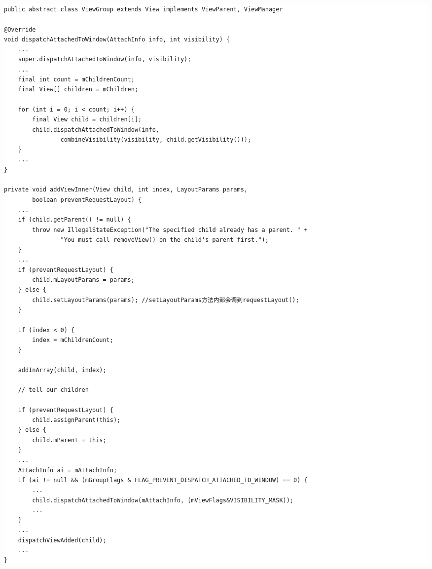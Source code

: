 	public abstract class ViewGroup extends View implements ViewParent, ViewManager

	@Override
    void dispatchAttachedToWindow(AttachInfo info, int visibility) {
		...
        super.dispatchAttachedToWindow(info, visibility);
		...
        final int count = mChildrenCount;
        final View[] children = mChildren;

        for (int i = 0; i < count; i++) {
            final View child = children[i];
            child.dispatchAttachedToWindow(info,
                    combineVisibility(visibility, child.getVisibility()));
        }
        ...
    }

	private void addViewInner(View child, int index, LayoutParams params,
            boolean preventRequestLayout) {
        ...
        if (child.getParent() != null) {
            throw new IllegalStateException("The specified child already has a parent. " +
                    "You must call removeView() on the child's parent first.");
        }
		...
        if (preventRequestLayout) {
            child.mLayoutParams = params;
        } else {
            child.setLayoutParams(params); //setLayoutParams方法内部会调到requestLayout();
        }

        if (index < 0) {
            index = mChildrenCount;
        }

        addInArray(child, index);

        // tell our children

        if (preventRequestLayout) {
            child.assignParent(this);
        } else {
            child.mParent = this;
        }
        ...
        AttachInfo ai = mAttachInfo;
        if (ai != null && (mGroupFlags & FLAG_PREVENT_DISPATCH_ATTACHED_TO_WINDOW) == 0) {
            ...
            child.dispatchAttachedToWindow(mAttachInfo, (mViewFlags&VISIBILITY_MASK));
            ...
        }
		...
        dispatchViewAdded(child);
        ...
    }
